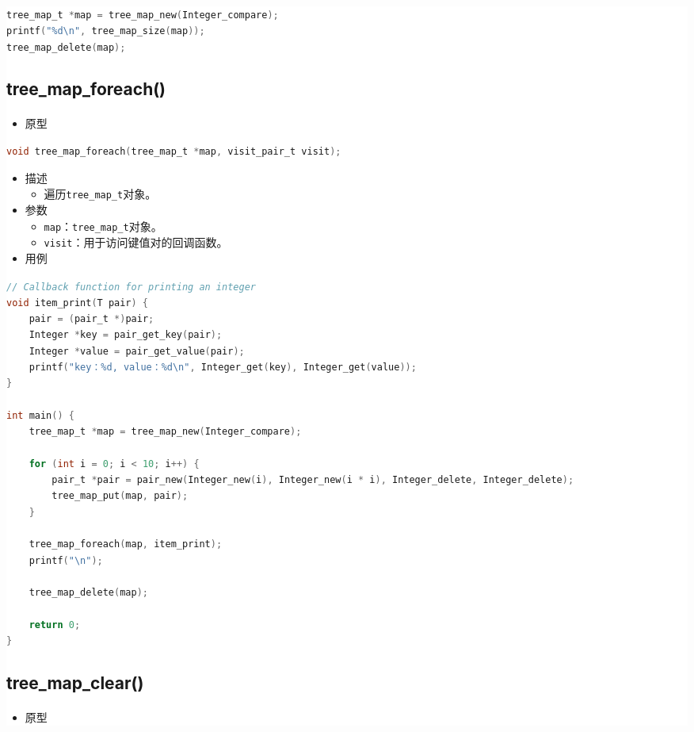 ```c
tree_map_t *map = tree_map_new(Integer_compare);
printf("%d\n", tree_map_size(map));
tree_map_delete(map);
```



## tree_map_foreach()

- 原型

```c
void tree_map_foreach(tree_map_t *map, visit_pair_t visit);
```

- 描述
    - 遍历`tree_map_t`对象。
- 参数
    - `map`：`tree_map_t`对象。
    - `visit`：用于访问键值对的回调函数。
- 用例

```c
// Callback function for printing an integer
void item_print(T pair) {
    pair = (pair_t *)pair;
    Integer *key = pair_get_key(pair);
    Integer *value = pair_get_value(pair);
    printf("key：%d, value：%d\n", Integer_get(key), Integer_get(value));
}

int main() {
    tree_map_t *map = tree_map_new(Integer_compare);

    for (int i = 0; i < 10; i++) {
        pair_t *pair = pair_new(Integer_new(i), Integer_new(i * i), Integer_delete, Integer_delete);
        tree_map_put(map, pair);
    }

    tree_map_foreach(map, item_print);
    printf("\n");

    tree_map_delete(map);

    return 0;
}
```



## tree_map_clear()

- 原型
